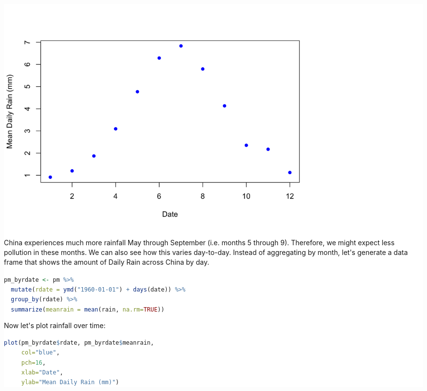 <img src="08-week8_files/figure-html/unnamed-chunk-38-1.png" width="75%" />

China experiences much more rainfall May through September (i.e. months 5 through 9). Therefore, we might expect less pollution in these months. We can also see how this varies day-to-day. Instead of aggregating by month, let's generate a data frame that shows the amount of Daily Rain across China by day. 


```r
pm_byrdate <- pm %>%
  mutate(rdate = ymd("1960-01-01") + days(date)) %>%
  group_by(rdate) %>%
  summarize(meanrain = mean(rain, na.rm=TRUE))
```

Now let's plot rainfall over time:


```r
plot(pm_byrdate$rdate, pm_byrdate$meanrain, 
     col="blue",
     pch=16, 
     xlab="Date", 
     ylab="Mean Daily Rain (mm)")
```
